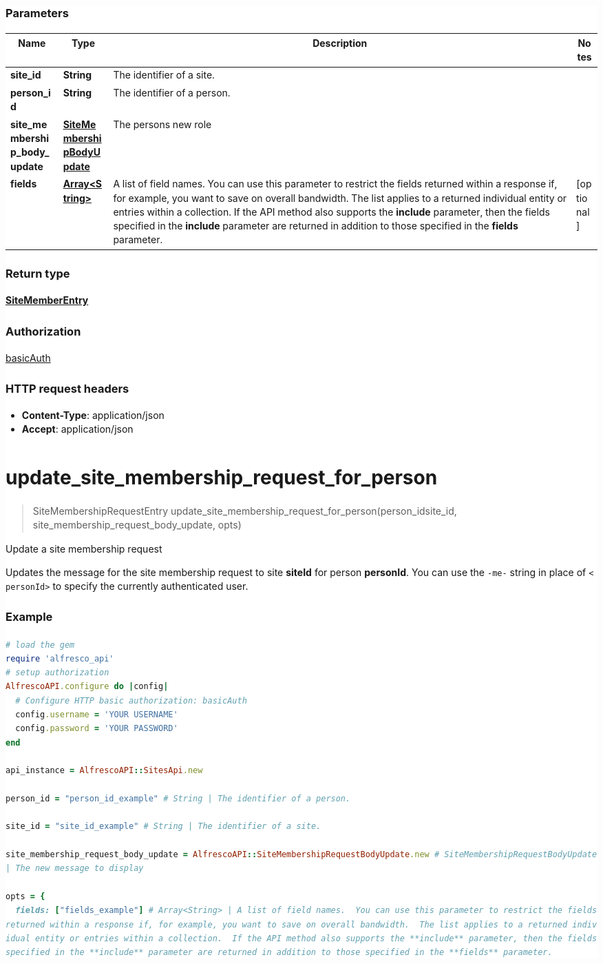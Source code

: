 ### Parameters

Name | Type | Description  | Notes
------------- | ------------- | ------------- | -------------
 **site_id** | **String**| The identifier of a site. | 
 **person_id** | **String**| The identifier of a person. | 
 **site_membership_body_update** | [**SiteMembershipBodyUpdate**](SiteMembershipBodyUpdate.md)| The persons new role | 
 **fields** | [**Array&lt;String&gt;**](String.md)| A list of field names.  You can use this parameter to restrict the fields returned within a response if, for example, you want to save on overall bandwidth.  The list applies to a returned individual entity or entries within a collection.  If the API method also supports the **include** parameter, then the fields specified in the **include** parameter are returned in addition to those specified in the **fields** parameter.  | [optional] 

### Return type

[**SiteMemberEntry**](SiteMemberEntry.md)

### Authorization

[basicAuth](../README.md#basicAuth)

### HTTP request headers

 - **Content-Type**: application/json
 - **Accept**: application/json



# **update_site_membership_request_for_person**
> SiteMembershipRequestEntry update_site_membership_request_for_person(person_idsite_id, site_membership_request_body_update, opts)

Update a site membership request

Updates the message for the site membership request to site **siteId** for person **personId**.  You can use the `-me-` string in place of `<personId>` to specify the currently authenticated user. 

### Example
```ruby
# load the gem
require 'alfresco_api'
# setup authorization
AlfrescoAPI.configure do |config|
  # Configure HTTP basic authorization: basicAuth
  config.username = 'YOUR USERNAME'
  config.password = 'YOUR PASSWORD'
end

api_instance = AlfrescoAPI::SitesApi.new

person_id = "person_id_example" # String | The identifier of a person.

site_id = "site_id_example" # String | The identifier of a site.

site_membership_request_body_update = AlfrescoAPI::SiteMembershipRequestBodyUpdate.new # SiteMembershipRequestBodyUpdate | The new message to display

opts = { 
  fields: ["fields_example"] # Array<String> | A list of field names.  You can use this parameter to restrict the fields returned within a response if, for example, you want to save on overall bandwidth.  The list applies to a returned individual entity or entries within a collection.  If the API method also supports the **include** parameter, then the fields specified in the **include** parameter are returned in addition to those specified in the **fields** parameter. 
```